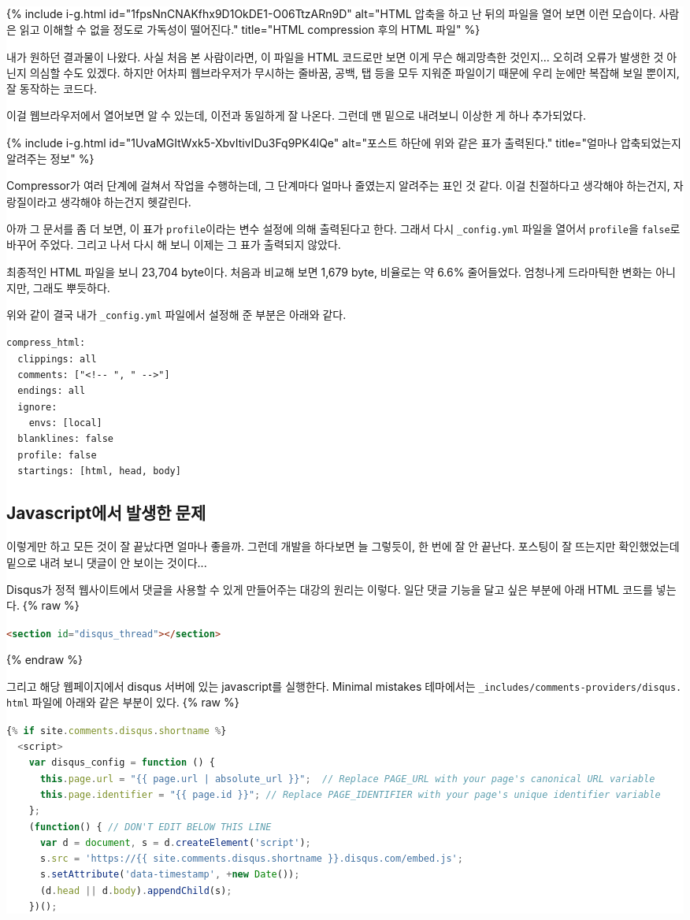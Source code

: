 {% include i-g.html id="1fpsNnCNAKfhx9D1OkDE1-O06TtzARn9D" alt="HTML 압축을 하고 난 뒤의 파일을 열어 보면 이런 모습이다. 사람은 읽고 이해할 수 없을 정도로 가독성이 떨어진다." title="HTML compression 후의 HTML 파일" %}

내가 원하던 결과물이 나왔다.
사실 처음 본 사람이라면, 이 파일을 HTML 코드로만 보면 이게 무슨 해괴망측한 것인지... 오히려 오류가 발생한 것 아닌지 의심할 수도 있겠다.
하지만 어차피 웹브라우저가 무시하는 줄바꿈, 공백, 탭 등을 모두 지워준 파일이기 때문에 우리 눈에만 복잡해 보일 뿐이지, 잘 동작하는 코드다.

이걸 웹브라우저에서 열어보면 알 수 있는데, 이전과 동일하게 잘 나온다.
그런데 맨 밑으로 내려보니 이상한 게 하나 추가되었다.

{% include i-g.html id="1UvaMGItWxk5-XbvItivIDu3Fq9PK4lQe" alt="포스트 하단에 위와 같은 표가 출력된다." title="얼마나 압축되었는지 알려주는 정보" %}

Compressor가 여러 단계에 걸쳐서 작업을 수행하는데, 그 단계마다 얼마나 줄였는지 알려주는 표인 것 같다.
이걸 친절하다고 생각해야 하는건지, 자랑질이라고 생각해야 하는건지 헷갈린다.

아까 그 문서를 좀 더 보면, 이 표가 `profile`이라는 변수 설정에 의해 출력된다고 한다.
그래서 다시 `_config.yml` 파일을 열어서 `profile`을 `false`로 바꾸어 주었다.
그리고 나서 다시 해 보니 이제는 그 표가 출력되지 않았다.

최종적인 HTML 파일을 보니 23,704 byte이다.
처음과 비교해 보면 1,679 byte, 비율로는 약 6.6% 줄어들었다.
엄청나게 드라마틱한 변화는 아니지만, 그래도 뿌듯하다.

위와 같이 결국 내가 `_config.yml` 파일에서 설정해 준 부분은 아래와 같다.
```
compress_html:
  clippings: all
  comments: ["<!-- ", " -->"]
  endings: all
  ignore:
    envs: [local]
  blanklines: false
  profile: false
  startings: [html, head, body]
```

## Javascript에서 발생한 문제
이렇게만 하고 모든 것이 잘 끝났다면 얼마나 좋을까.
그런데 개발을 하다보면 늘 그렇듯이, 한 번에 잘 안 끝난다.
포스팅이 잘 뜨는지만 확인했었는데 밑으로 내려 보니 댓글이 안 보이는 것이다...

Disqus가 정적 웹사이트에서 댓글을 사용할 수 있게 만들어주는 대강의 원리는 이렇다.
일단 댓글 기능을 달고 싶은 부분에 아래 HTML 코드를 넣는다.
{% raw %}
```html
<section id="disqus_thread"></section>
```
{% endraw %}

그리고 해당 웹페이지에서 disqus 서버에 있는 javascript를 실행한다.
Minimal mistakes 테마에서는 `_includes/comments-providers/disqus.html` 파일에 아래와 같은 부분이 있다.
{% raw %}
```javascript
{% if site.comments.disqus.shortname %}
  <script>
    var disqus_config = function () {
      this.page.url = "{{ page.url | absolute_url }}";  // Replace PAGE_URL with your page's canonical URL variable
      this.page.identifier = "{{ page.id }}"; // Replace PAGE_IDENTIFIER with your page's unique identifier variable
    };
    (function() { // DON'T EDIT BELOW THIS LINE
      var d = document, s = d.createElement('script');
      s.src = 'https://{{ site.comments.disqus.shortname }}.disqus.com/embed.js';
      s.setAttribute('data-timestamp', +new Date());
      (d.head || d.body).appendChild(s);
    })();
```

[l-penibelst]: http://jch.penibelst.de/
[l-wiki-comment]: https://en.wikipedia.org/wiki/Comment_(computer_programming)
[l-pull-request]: https://github.com/mmistakes/minimal-mistakes/pull/2373